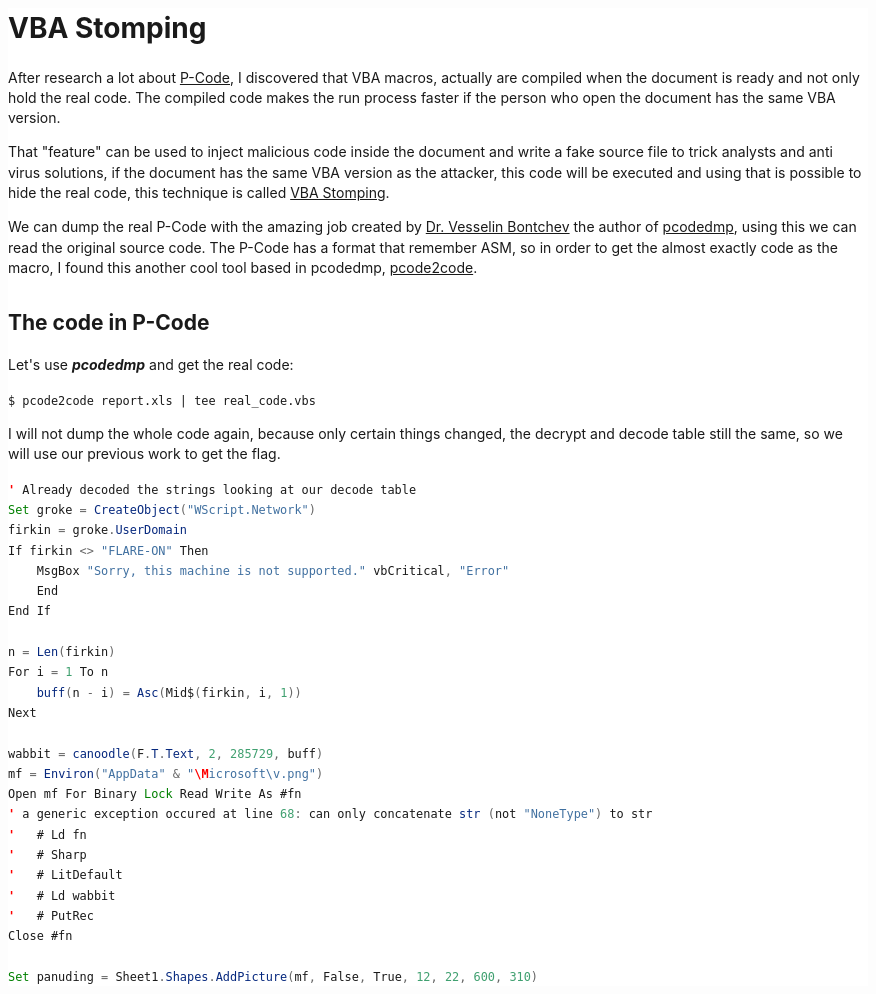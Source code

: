 
# VBA Stomping

After research a lot about [P-Code](https://en.wikipedia.org/wiki/P-code_machine), I discovered that VBA macros,  actually are compiled when the document is ready and not only hold the real code. The compiled code makes the run process faster if the person who open the document has the same VBA version.

That "feature" can be used to inject malicious code inside the document and write a fake source file to trick analysts and anti virus solutions, if the document has the same VBA version as the attacker, this code will be executed and using that is possible to hide the real code, this technique is called [VBA Stomping](https://vbastomp.com/).

We can dump the real P-Code with the amazing job created by [Dr. Vesselin Bontchev](https://github.com/bontchev) the author of [pcodedmp](https://github.com/bontchev/pcodedmp), using this we can read the original source code. The P-Code has a format that remember ASM, so in order to get the almost exactly code as the macro, I found this another cool tool based in pcodedmp, [pcode2code](https://github.com/Big5-sec/pcode2code).



## The code in P-Code


Let's use ***pcodedmp*** and get the real code:

```
$ pcode2code report.xls | tee real_code.vbs
```

I will not dump the whole code again, because only certain things changed, the decrypt and decode table still the same, so we will use our previous work to get the flag.


```java
' Already decoded the strings looking at our decode table
Set groke = CreateObject("WScript.Network")
firkin = groke.UserDomain
If firkin <> "FLARE-ON" Then
    MsgBox "Sorry, this machine is not supported." vbCritical, "Error"
    End
End If

n = Len(firkin)
For i = 1 To n
    buff(n - i) = Asc(Mid$(firkin, i, 1))
Next

wabbit = canoodle(F.T.Text, 2, 285729, buff)
mf = Environ("AppData" & "\Microsoft\v.png")
Open mf For Binary Lock Read Write As #fn
' a generic exception occured at line 68: can only concatenate str (not "NoneType") to str
'	# Ld fn
'	# Sharp
'	# LitDefault
'	# Ld wabbit
'	# PutRec
Close #fn

Set panuding = Sheet1.Shapes.AddPicture(mf, False, True, 12, 22, 600, 310)
```
